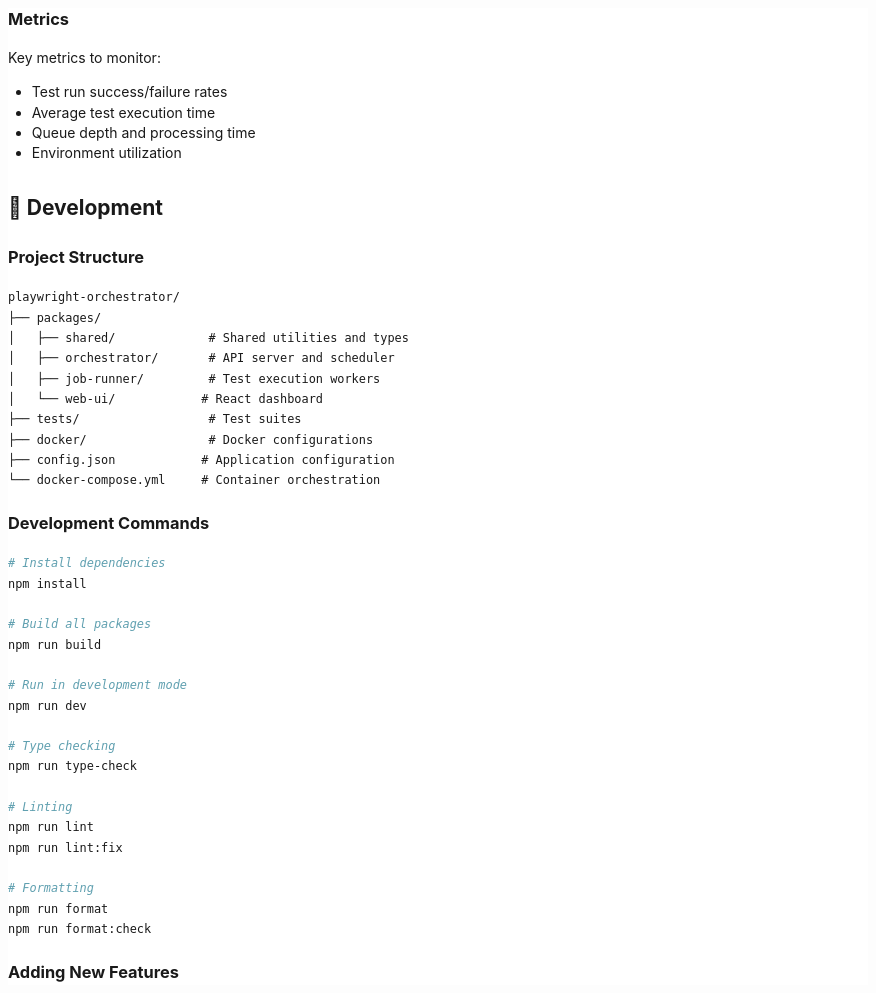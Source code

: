 ### Metrics

Key metrics to monitor:

- Test run success/failure rates
- Average test execution time
- Queue depth and processing time
- Environment utilization

## 🔧 Development

### Project Structure

```
playwright-orchestrator/
├── packages/
│   ├── shared/             # Shared utilities and types
│   ├── orchestrator/       # API server and scheduler
│   ├── job-runner/         # Test execution workers
│   └── web-ui/            # React dashboard
├── tests/                  # Test suites
├── docker/                 # Docker configurations
├── config.json            # Application configuration
└── docker-compose.yml     # Container orchestration
```

### Development Commands

```bash
# Install dependencies
npm install

# Build all packages
npm run build

# Run in development mode
npm run dev

# Type checking
npm run type-check

# Linting
npm run lint
npm run lint:fix

# Formatting
npm run format
npm run format:check
```

### Adding New Features

